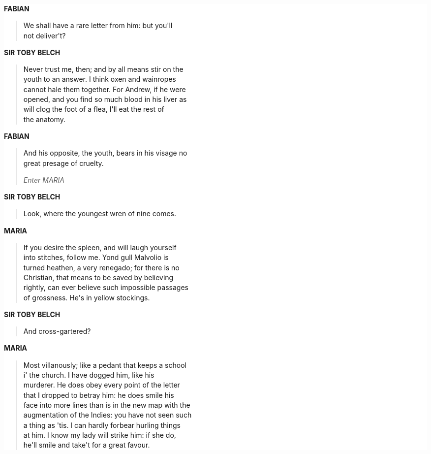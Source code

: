 <A NAME=speech21><b>FABIAN</b></a>
<blockquote>
<A NAME=52>We shall have a rare letter from him: but you'll</A><br>
<A NAME=53>not deliver't?</A><br>
</blockquote>

<A NAME=speech22><b>SIR TOBY BELCH</b></a>
<blockquote>
<A NAME=54>Never trust me, then; and by all means stir on the</A><br>
<A NAME=55>youth to an answer. I think oxen and wainropes</A><br>
<A NAME=56>cannot hale them together. For Andrew, if he were</A><br>
<A NAME=57>opened, and you find so much blood in his liver as</A><br>
<A NAME=58>will clog the foot of a flea, I'll eat the rest of</A><br>
<A NAME=59>the anatomy.</A><br>
</blockquote>

<A NAME=speech23><b>FABIAN</b></a>
<blockquote>
<A NAME=60>And his opposite, the youth, bears in his visage no</A><br>
<A NAME=61>great presage of cruelty.</A><br>
<p><i>Enter MARIA</i></p>
</blockquote>

<A NAME=speech24><b>SIR TOBY BELCH</b></a>
<blockquote>
<A NAME=62>Look, where the youngest wren of nine comes.</A><br>
</blockquote>

<A NAME=speech25><b>MARIA</b></a>
<blockquote>
<A NAME=63>If you desire the spleen, and will laugh yourself</A><br>
<A NAME=64>into stitches, follow me. Yond gull Malvolio is</A><br>
<A NAME=65>turned heathen, a very renegado; for there is no</A><br>
<A NAME=66>Christian, that means to be saved by believing</A><br>
<A NAME=67>rightly, can ever believe such impossible passages</A><br>
<A NAME=68>of grossness. He's in yellow stockings.</A><br>
</blockquote>

<A NAME=speech26><b>SIR TOBY BELCH</b></a>
<blockquote>
<A NAME=69>And cross-gartered?</A><br>
</blockquote>

<A NAME=speech27><b>MARIA</b></a>
<blockquote>
<A NAME=70>Most villanously; like a pedant that keeps a school</A><br>
<A NAME=71>i' the church. I have dogged him, like his</A><br>
<A NAME=72>murderer. He does obey every point of the letter</A><br>
<A NAME=73>that I dropped to betray him: he does smile his</A><br>
<A NAME=74>face into more lines than is in the new map with the</A><br>
<A NAME=75>augmentation of the Indies: you have not seen such</A><br>
<A NAME=76>a thing as 'tis. I can hardly forbear hurling things</A><br>
<A NAME=77>at him. I know my lady will strike him: if she do,</A><br>
<A NAME=78>he'll smile and take't for a great favour.</A><br>
</blockquote>
